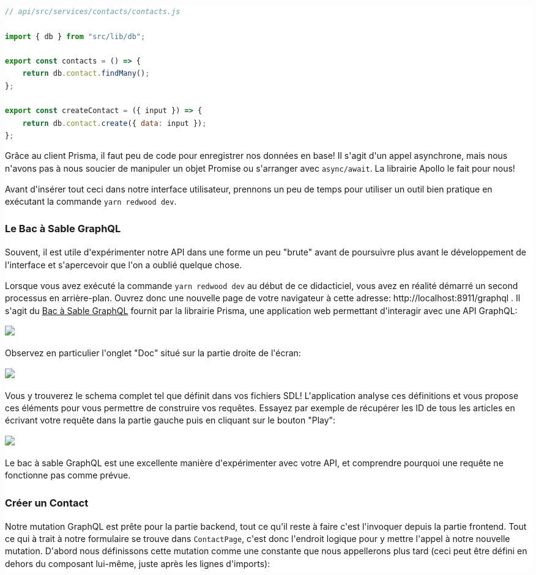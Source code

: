 ```javascript {9-11}
// api/src/services/contacts/contacts.js

import { db } from "src/lib/db";

export const contacts = () => {
	return db.contact.findMany();
};

export const createContact = ({ input }) => {
	return db.contact.create({ data: input });
};
```

Grâce au client Prisma, il faut peu de code pour enregistrer nos données en base! Il s'agit d'un appel asynchrone, mais nous n'avons pas à nous soucier de manipuler un objet Promise ou s'arranger avec `async/await`. La librairie Apollo le fait pour nous!

Avant d'insérer tout ceci dans notre interface utilisateur, prennons un peu de temps pour utiliser un outil bien pratique en exécutant la commande `yarn redwood dev`.

### Le Bac à Sable GraphQL

Souvent, il est utile d'expérimenter notre API dans une forme un peu "brute" avant de poursuivre plus avant le développement de l'interface et s'apercevoir que l'on a oublié quelque chose.

Lorsque vous avez exécuté la commande `yarn redwood dev` au début de ce didacticiel, vous avez en réalité démarré un second processus en arrière-plan. Ouvrez donc une nouvelle page de votre navigateur à cette adresse: http://localhost:8911/graphql . Il s'agit du [Bac à Sable GraphQL](https://github.com/prisma-labs/graphql-playground) fournit par la librairie Prisma, une application web permettant d'interagir avec une API GraphQL:

<img src="https://user-images.githubusercontent.com/300/70950852-9b97af00-2016-11ea-9550-b6983ce664e2.png" />

Observez en particulier l'onglet "Doc" situé sur la partie droite de l'écran:

<img src="https://user-images.githubusercontent.com/300/73311311-fce89b80-41da-11ea-9a7f-2ef6b8191052.png" />

Vous y trouverez le schema complet tel que définit dans vos fichiers SDL! L'application analyse ces définitions et vous propose ces éléments pour vous permettre de construire vos requêtes. Essayez par exemple de récupérer les ID de tous les articles en écrivant votre requête dans la partie gauche puis en cliquant sur le bouton "Play":

<img src="https://user-images.githubusercontent.com/300/70951466-52e0f580-2018-11ea-91d6-5a5712858781.png" />

Le bac à sable GraphQL est une excellente manière d'expérimenter avec votre API, et comprendre pourquoi une requête ne fonctionne pas comme prévue.

### Créer un Contact

Notre mutation GraphQL est prête pour la partie backend, tout ce qu'il reste à faire c'est l'invoquer depuis la partie frontend. Tout ce qui à trait à notre formulaire se trouve dans `ContactPage`, c'est donc l'endroit logique pour y mettre l'appel à notre nouvelle mutation. D'abord nous définissons cette mutation comme une constante que nous appellerons plus tard (ceci peut être défini en dehors du composant lui-même, juste après les lignes d'imports):
